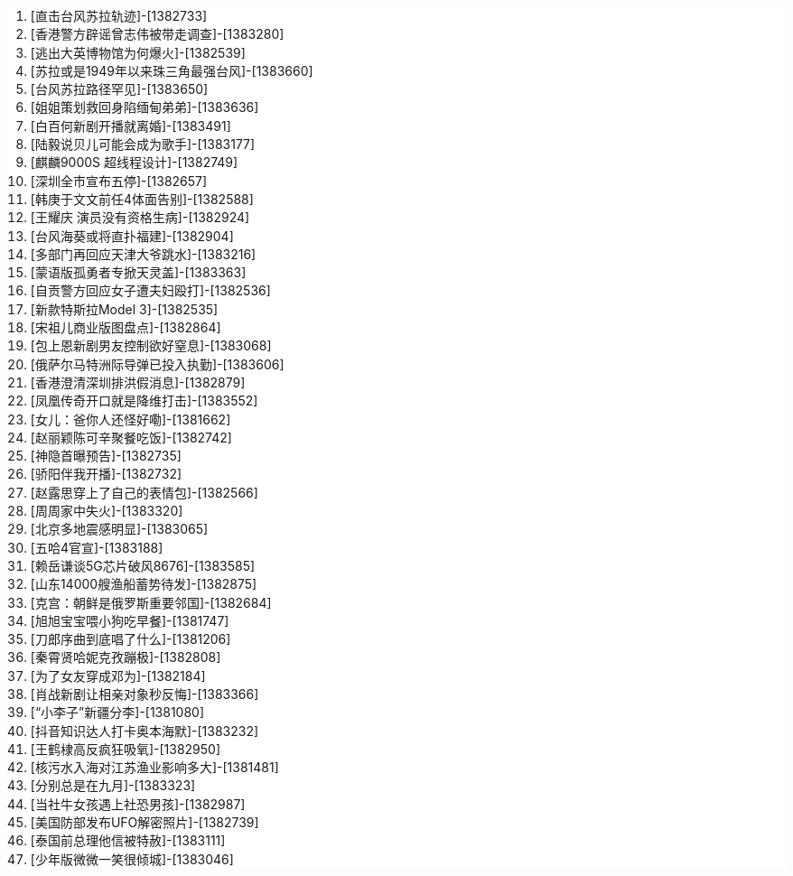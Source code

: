 1. [直击台风苏拉轨迹]-[1382733]
1. [香港警方辟谣曾志伟被带走调查]-[1383280]
1. [逃出大英博物馆为何爆火]-[1382539]
1. [苏拉或是1949年以来珠三角最强台风]-[1383660]
1. [台风苏拉路径罕见]-[1383650]
1. [姐姐策划救回身陷缅甸弟弟]-[1383636]
1. [白百何新剧开播就离婚]-[1383491]
1. [陆毅说贝儿可能会成为歌手]-[1383177]
1. [麒麟9000S 超线程设计]-[1382749]
1. [深圳全市宣布五停]-[1382657]
1. [韩庚于文文前任4体面告别]-[1382588]
1. [王耀庆 演员没有资格生病]-[1382924]
1. [台风海葵或将直扑福建]-[1382904]
1. [多部门再回应天津大爷跳水]-[1383216]
1. [蒙语版孤勇者专掀天灵盖]-[1383363]
1. [自贡警方回应女子遭夫妇殴打]-[1382536]
1. [新款特斯拉Model 3]-[1382535]
1. [宋祖儿商业版图盘点]-[1382864]
1. [包上恩新剧男友控制欲好窒息]-[1383068]
1. [俄萨尔马特洲际导弹已投入执勤]-[1383606]
1. [香港澄清深圳排洪假消息]-[1382879]
1. [凤凰传奇开口就是降维打击]-[1383552]
1. [女儿：爸你人还怪好嘞]-[1381662]
1. [赵丽颖陈可辛聚餐吃饭]-[1382742]
1. [神隐首曝预告]-[1382735]
1. [骄阳伴我开播]-[1382732]
1. [赵露思穿上了自己的表情包]-[1382566]
1. [周周家中失火]-[1383320]
1. [北京多地震感明显]-[1383065]
1. [五哈4官宣]-[1383188]
1. [赖岳谦谈5G芯片破风8676]-[1383585]
1. [山东14000艘渔船蓄势待发]-[1382875]
1. [克宫：朝鲜是俄罗斯重要邻国]-[1382684]
1. [旭旭宝宝喂小狗吃早餐]-[1381747]
1. [刀郎序曲到底唱了什么]-[1381206]
1. [秦霄贤哈妮克孜蹦极]-[1382808]
1. [为了女友穿成邓为]-[1382184]
1. [肖战新剧让相亲对象秒反悔]-[1383366]
1. [“小李子”新疆分李]-[1381080]
1. [抖音知识达人打卡奥本海默]-[1383232]
1. [王鹤棣高反疯狂吸氧]-[1382950]
1. [核污水入海对江苏渔业影响多大]-[1381481]
1. [分别总是在九月]-[1383323]
1. [当社牛女孩遇上社恐男孩]-[1382987]
1. [美国防部发布UFO解密照片]-[1382739]
1. [泰国前总理他信被特赦]-[1383111]
1. [少年版微微一笑很倾城]-[1383046]